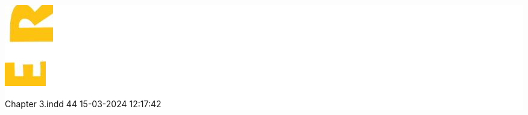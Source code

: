 ![](_page_15_Picture_19.jpeg)

![](_page_15_Picture_20.jpeg)

Chapter 3.indd 44 15-03-2024 12:17:42

